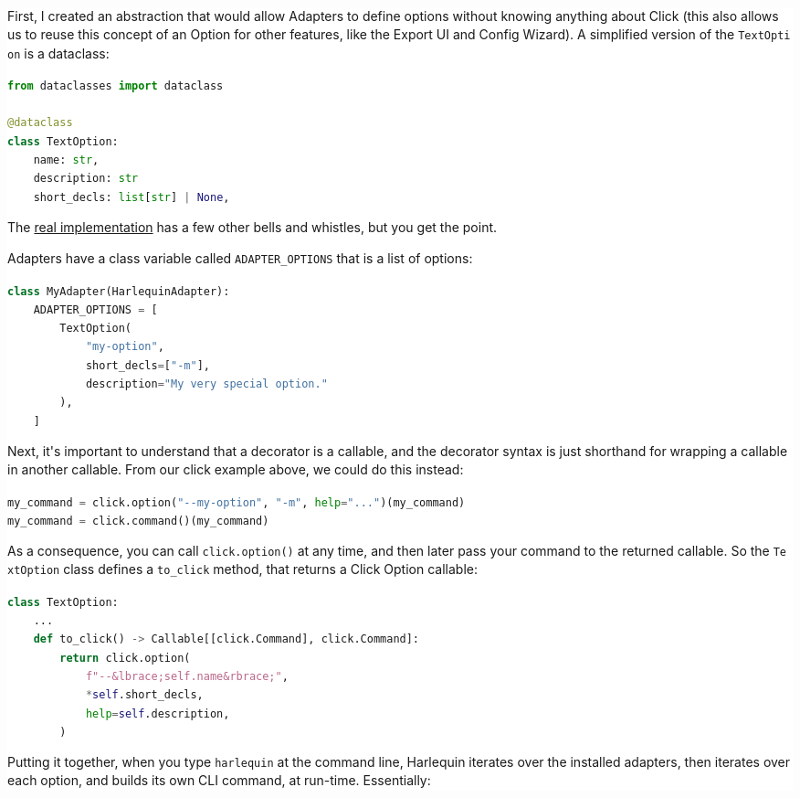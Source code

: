 First, I created an abstraction that would allow Adapters to define options without knowing anything about Click (this also allows us to reuse this concept of an Option for other features, like the Export UI and Config Wizard). A simplified version of the `TextOption` is a dataclass:

```python
from dataclasses import dataclass

@dataclass
class TextOption:
    name: str,
    description: str
    short_decls: list[str] | None,
```

The [real implementation](https://github.com/tconbeer/harlequin/blob/10c98cd34643fec512e8d51203598552ffb0088f/src/harlequin/options.py#L101) has a few other bells and whistles, but you get the point.

Adapters have a class variable called `ADAPTER_OPTIONS` that is a list of options:

```python
class MyAdapter(HarlequinAdapter):
    ADAPTER_OPTIONS = [
        TextOption(
            "my-option",
            short_decls=["-m"],
            description="My very special option."
        ),
    ]
```

Next, it's important to understand that a decorator is a callable, and the decorator syntax is just shorthand for wrapping a callable in another callable. From our click example above, we could do this instead:

```python
my_command = click.option("--my-option", "-m", help="...")(my_command)
my_command = click.command()(my_command)
```

As a consequence, you can call `click.option()` at any time, and then later pass your command to the returned callable. So the `TextOption` class defines a `to_click` method, that returns a Click Option callable:

```python
class TextOption:
    ...
    def to_click() -> Callable[[click.Command], click.Command]:
        return click.option(
            f"--&lbrace;self.name&rbrace;",
            *self.short_decls,
            help=self.description,
        )
```

Putting it together, when you type `harlequin` at the command line, Harlequin iterates over the installed adapters, then iterates over each option, and builds its own CLI command, at run-time. Essentially:
